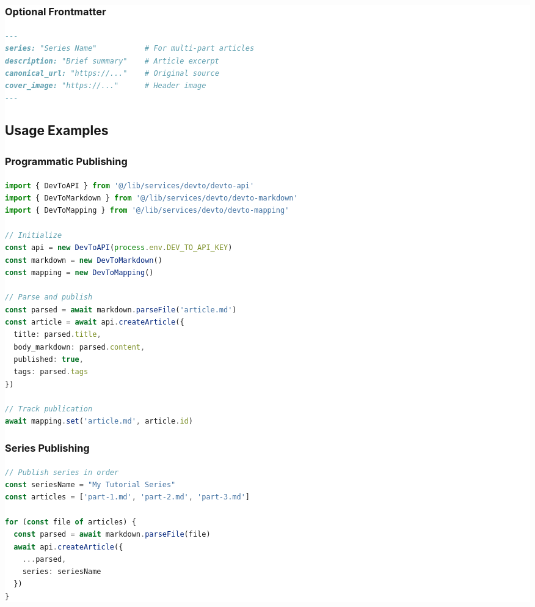 ### Optional Frontmatter

```markdown
---
series: "Series Name"           # For multi-part articles
description: "Brief summary"    # Article excerpt
canonical_url: "https://..."    # Original source
cover_image: "https://..."      # Header image
---
```

## Usage Examples

### Programmatic Publishing

```typescript
import { DevToAPI } from '@/lib/services/devto/devto-api'
import { DevToMarkdown } from '@/lib/services/devto/devto-markdown'
import { DevToMapping } from '@/lib/services/devto/devto-mapping'

// Initialize
const api = new DevToAPI(process.env.DEV_TO_API_KEY)
const markdown = new DevToMarkdown()
const mapping = new DevToMapping()

// Parse and publish
const parsed = await markdown.parseFile('article.md')
const article = await api.createArticle({
  title: parsed.title,
  body_markdown: parsed.content,
  published: true,
  tags: parsed.tags
})

// Track publication
await mapping.set('article.md', article.id)
```

### Series Publishing

```typescript
// Publish series in order
const seriesName = "My Tutorial Series"
const articles = ['part-1.md', 'part-2.md', 'part-3.md']

for (const file of articles) {
  const parsed = await markdown.parseFile(file)
  await api.createArticle({
    ...parsed,
    series: seriesName
  })
}
```
